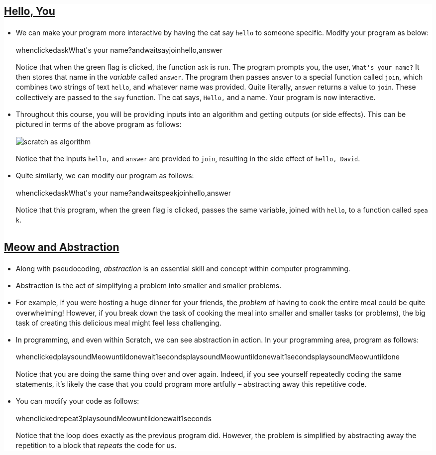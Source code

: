 ## [**Hello, You**](https://cs50.harvard.edu/x/notes/0/#hello-you)

- We can make your program more interactive by having the cat say `hello` to someone specific. Modify your program as below:
    
    whenclickedaskWhat's your name?andwaitsayjoinhello,answer
    
    Notice that when the green flag is clicked, the function `ask` is run. The program prompts you, the user, `What's your name?` It then stores that name in the *variable* called `answer`. The program then passes `answer` to a special function called `join`, which combines two strings of text `hello`, and whatever name was provided. Quite literally, `answer` returns a value to `join`. These collectively are passed to the `say` function. The cat says, `Hello,` and a name. Your program is now interactive.
    
- Throughout this course, you will be providing inputs into an algorithm and getting outputs (or side effects). This can be pictured in terms of the above program as follows:
    
    ![scratch as algorithm](https://cs50.harvard.edu/x/notes/0/cs50Week0Slide169.png)
    
    Notice that the inputs `hello,` and `answer` are provided to `join`, resulting in the side effect of `hello, David`.
    
- Quite similarly, we can modify our program as follows:
    
    whenclickedaskWhat's your name?andwaitspeakjoinhello,answer
    
    Notice that this program, when the green flag is clicked, passes the same variable, joined with `hello`, to a function called `speak`.
    

## [**Meow and Abstraction**](https://cs50.harvard.edu/x/notes/0/#meow-and-abstraction)

- Along with pseudocoding, *abstraction* is an essential skill and concept within computer programming.
- Abstraction is the act of simplifying a problem into smaller and smaller problems.
- For example, if you were hosting a huge dinner for your friends, the *problem* of having to cook the entire meal could be quite overwhelming! However, if you break down the task of cooking the meal into smaller and smaller tasks (or problems), the big task of creating this delicious meal might feel less challenging.
- In programming, and even within Scratch, we can see abstraction in action. In your programming area, program as follows:
    
    whenclickedplaysoundMeowuntildonewait1secondsplaysoundMeowuntildonewait1secondsplaysoundMeowuntildone
    
    Notice that you are doing the same thing over and over again. Indeed, if you see yourself repeatedly coding the same statements, it’s likely the case that you could program more artfully – abstracting away this repetitive code.
    
- You can modify your code as follows:
    
    whenclickedrepeat3playsoundMeowuntildonewait1seconds
    
    Notice that the loop does exactly as the previous program did. However, the problem is simplified by abstracting away the repetition to a block that *repeats* the code for us.
    